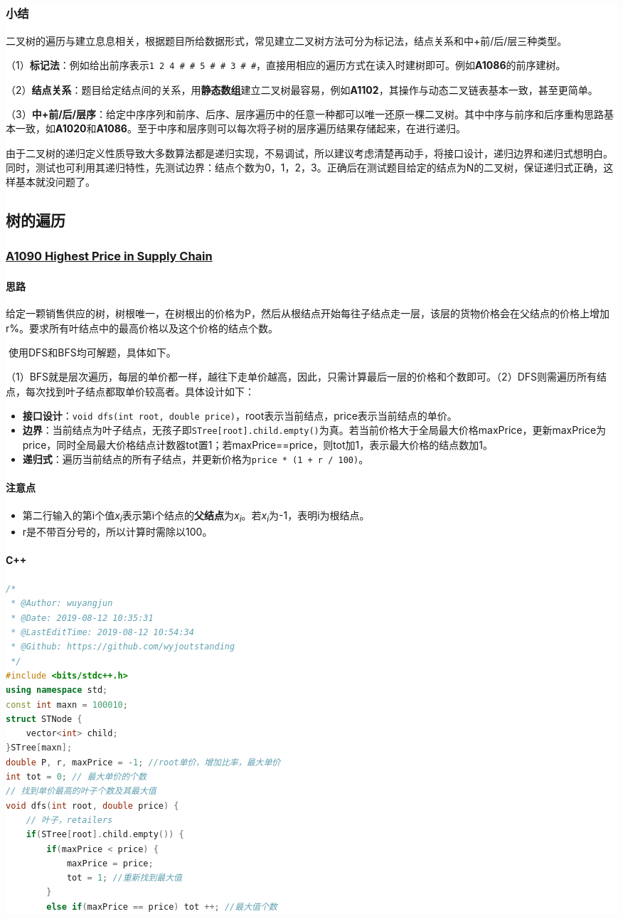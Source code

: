 ```c++
```

### 小结

​		二叉树的遍历与建立息息相关，根据题目所给数据形式，常见建立二叉树方法可分为标记法，结点关系和中+前/后/层三种类型。

（1）**标记法**：例如给出前序表示`1 2 4 # # 5 # # 3 # #`，直接用相应的遍历方式在读入时建树即可。例如**A1086**的前序建树。

（2）**结点关系**：题目给定结点间的关系，用**静态数组**建立二叉树最容易，例如**A1102**，其操作与动态二叉链表基本一致，甚至更简单。

（3）**中+前/后/层序**：给定中序序列和前序、后序、层序遍历中的任意一种都可以唯一还原一棵二叉树。其中中序与前序和后序重构思路基本一致，如**A1020**和**A1086**。至于中序和层序则可以每次将子树的层序遍历结果存储起来，在进行递归。

​		由于二叉树的递归定义性质导致大多数算法都是递归实现，不易调试，所以建议考虑清楚再动手，将接口设计，递归边界和递归式想明白。同时，测试也可利用其递归特性，先测试边界：结点个数为0，1，2，3。正确后在测试题目给定的结点为N的二叉树，保证递归式正确，这样基本就没问题了。



## 树的遍历

### [A1090 Highest Price in Supply Chain](https://pintia.cn/problem-sets/994805342720868352/problems/994805376476626944)

#### 思路

​		给定一颗销售供应的树，树根唯一，在树根出的价格为P，然后从根结点开始每往子结点走一层，该层的货物价格会在父结点的价格上增加r%。要求所有叶结点中的最高价格以及这个价格的结点个数。

​		使用DFS和BFS均可解题，具体如下。

（1）BFS就是层次遍历，每层的单价都一样，越往下走单价越高，因此，只需计算最后一层的价格和个数即可。（2）DFS则需遍历所有结点，每次找到叶子结点都取单价较高者。具体设计如下：

+ **接口设计**：`void dfs(int root, double price)`，root表示当前结点，price表示当前结点的单价。
+ **边界**：当前结点为叶子结点，无孩子即`STree[root].child.empty()`为真。若当前价格大于全局最大价格maxPrice，更新maxPrice为price，同时全局最大价格结点计数器tot置1；若maxPrice==price，则tot加1，表示最大价格的结点数加1。
+ **递归式**：遍历当前结点的所有子结点，并更新价格为`price * (1 + r / 100)`。

#### 注意点

+ 第二行输入的第i个值$x_i$表示第i个结点的**父结点**为$x_i$。若$x_i$为-1，表明i为根结点。
+ r是不带百分号的，所以计算时需除以100。

#### C++

```c++
/*
 * @Author: wuyangjun
 * @Date: 2019-08-12 10:35:31
 * @LastEditTime: 2019-08-12 10:54:34
 * @Github: https://github.com/wyjoutstanding
 */
#include <bits/stdc++.h>
using namespace std;
const int maxn = 100010;
struct STNode {
    vector<int> child;
}STree[maxn];
double P, r, maxPrice = -1; //root单价，增加比率，最大单价
int tot = 0; // 最大单价的个数
// 找到单价最高的叶子个数及其最大值
void dfs(int root, double price) {
    // 叶子，retailers
    if(STree[root].child.empty()) {
        if(maxPrice < price) {
            maxPrice = price;
            tot = 1; //重新找到最大值
        } 
        else if(maxPrice == price) tot ++; //最大值个数
```